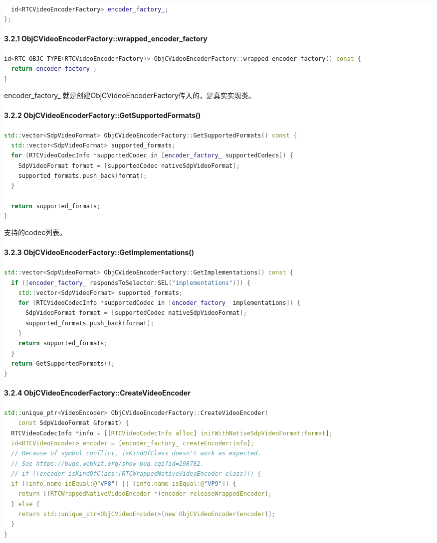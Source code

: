```c++
  id<RTCVideoEncoderFactory> encoder_factory_;
};
```



#### 3.2.1 ObjCVideoEncoderFactory::wrapped_encoder_factory

```cpp
id<RTC_OBJC_TYPE(RTCVideoEncoderFactory)> ObjCVideoEncoderFactory::wrapped_encoder_factory() const {
  return encoder_factory_;
}
```

encoder_factory_ 就是创建ObjCVideoEncoderFactory传入的，是真实实现类。



#### 3.2.2 ObjCVideoEncoderFactory::GetSupportedFormats()

```c++
std::vector<SdpVideoFormat> ObjCVideoEncoderFactory::GetSupportedFormats() const {
  std::vector<SdpVideoFormat> supported_formats;
  for (RTCVideoCodecInfo *supportedCodec in [encoder_factory_ supportedCodecs]) {
    SdpVideoFormat format = [supportedCodec nativeSdpVideoFormat];
    supported_formats.push_back(format);
  }

  return supported_formats;
}
```

支持的codec列表。



#### 3.2.3 ObjCVideoEncoderFactory::GetImplementations()

```c++
std::vector<SdpVideoFormat> ObjCVideoEncoderFactory::GetImplementations() const {
  if ([encoder_factory_ respondsToSelector:SEL("implementations")]) {
    std::vector<SdpVideoFormat> supported_formats;
    for (RTCVideoCodecInfo *supportedCodec in [encoder_factory_ implementations]) {
      SdpVideoFormat format = [supportedCodec nativeSdpVideoFormat];
      supported_formats.push_back(format);
    }
    return supported_formats;
  }
  return GetSupportedFormats();
}
```



#### 3.2.4 ObjCVideoEncoderFactory::CreateVideoEncoder

```c++
std::unique_ptr<VideoEncoder> ObjCVideoEncoderFactory::CreateVideoEncoder(
    const SdpVideoFormat &format) {
  RTCVideoCodecInfo *info = [[RTCVideoCodecInfo alloc] initWithNativeSdpVideoFormat:format];
  id<RTCVideoEncoder> encoder = [encoder_factory_ createEncoder:info];
  // Because of symbol conflict, isKindOfClass doesn't work as expected.
  // See https://bugs.webkit.org/show_bug.cgi?id=198782.
  // if ([encoder isKindOfClass:[RTCWrappedNativeVideoEncoder class]]) {
  if ([info.name isEqual:@"VP8"] || [info.name isEqual:@"VP9"]) {
    return [(RTCWrappedNativeVideoEncoder *)encoder releaseWrappedEncoder];
  } else {
    return std::unique_ptr<ObjCVideoEncoder>(new ObjCVideoEncoder(encoder));
  }
}
```